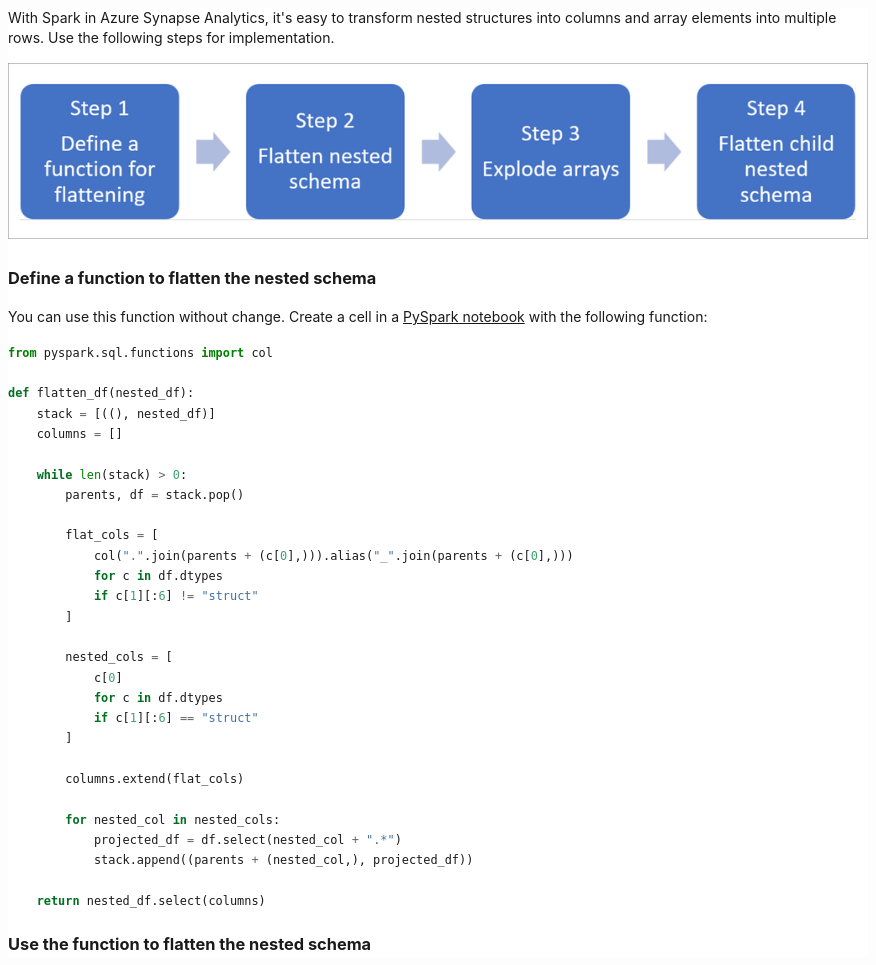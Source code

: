 With Spark in Azure Synapse Analytics, it's easy to transform nested structures into columns and array elements into multiple rows. Use the following steps for implementation.

[![Flowchart showing steps for Spark transformations](./media/how-to-complex-schema/spark-transform-steps.png)](./media/how-to-complex-schema/spark-transform-steps.png#lightbox)

### Define a function to flatten the nested schema

You can use this function without change. Create a cell in a [PySpark notebook](quickstart-apache-spark-notebook.md) with the following function:

```python
from pyspark.sql.functions import col

def flatten_df(nested_df):
    stack = [((), nested_df)]
    columns = []

    while len(stack) > 0:
        parents, df = stack.pop()

        flat_cols = [
            col(".".join(parents + (c[0],))).alias("_".join(parents + (c[0],)))
            for c in df.dtypes
            if c[1][:6] != "struct"
        ]

        nested_cols = [
            c[0]
            for c in df.dtypes
            if c[1][:6] == "struct"
        ]

        columns.extend(flat_cols)

        for nested_col in nested_cols:
            projected_df = df.select(nested_col + ".*")
            stack.append((parents + (nested_col,), projected_df))

    return nested_df.select(columns)
```

### Use the function to flatten the nested schema
